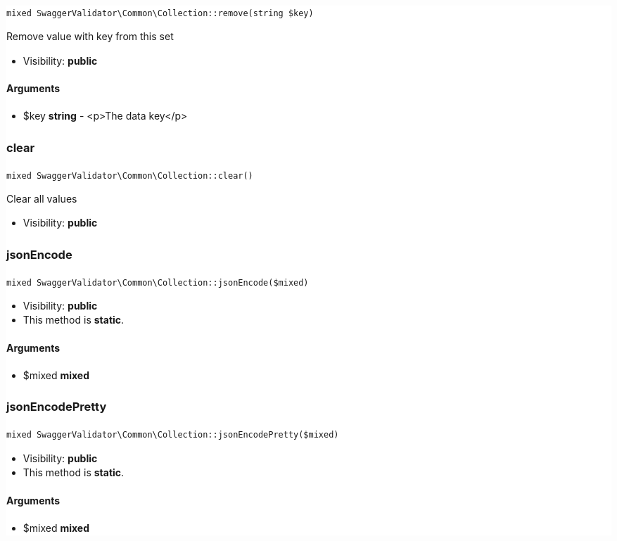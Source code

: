     mixed SwaggerValidator\Common\Collection::remove(string $key)

Remove value with key from this set



* Visibility: **public**


#### Arguments
* $key **string** - &lt;p&gt;The data key&lt;/p&gt;



### clear

    mixed SwaggerValidator\Common\Collection::clear()

Clear all values



* Visibility: **public**




### jsonEncode

    mixed SwaggerValidator\Common\Collection::jsonEncode($mixed)





* Visibility: **public**
* This method is **static**.


#### Arguments
* $mixed **mixed**



### jsonEncodePretty

    mixed SwaggerValidator\Common\Collection::jsonEncodePretty($mixed)





* Visibility: **public**
* This method is **static**.


#### Arguments
* $mixed **mixed**


